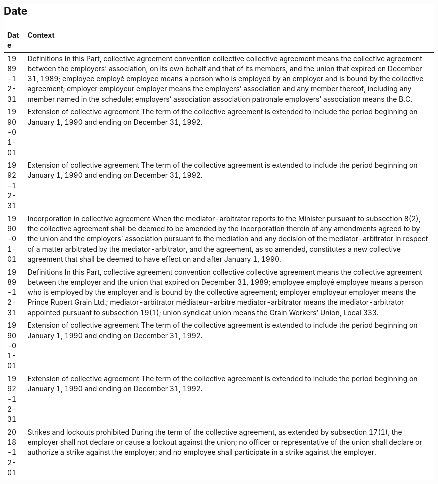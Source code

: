 
## Date
| Date       | Context                                                                                                                                                                                                                                                                                                                                                                                                                                                                                                                                                                                            |
|:-----------|:---------------------------------------------------------------------------------------------------------------------------------------------------------------------------------------------------------------------------------------------------------------------------------------------------------------------------------------------------------------------------------------------------------------------------------------------------------------------------------------------------------------------------------------------------------------------------------------------------|
| 1989-12-31 | Definitions In this Part, collective agreement convention collective collective agreement  means the collective agreement between the employers’ association, on its own behalf and that of its members, and the union that expired on December 31, 1989; employee employé employee  means a person who is employed by an employer and is bound by the collective agreement; employer employeur employer  means the employers’ association and any member thereof, including any member named in the schedule; employers’ association association patronale employers’ association  means the B.C. |
| 1990-01-01 | Extension of collective agreement The term of the collective agreement is extended to include the period beginning on January 1, 1990 and ending on December 31, 1992.                                                                                                                                                                                                                                                                                                                                                                                                                             |
| 1992-12-31 | Extension of collective agreement The term of the collective agreement is extended to include the period beginning on January 1, 1990 and ending on December 31, 1992.                                                                                                                                                                                                                                                                                                                                                                                                                             |
| 1990-01-01 | Incorporation in collective agreement When the mediator-arbitrator reports to the Minister pursuant to subsection 8(2), the collective agreement shall be deemed to be amended by the incorporation therein of any amendments agreed to by the union and the employers’ association pursuant to the mediation and any decision of the mediator-arbitrator in respect of a matter arbitrated by the mediator-arbitrator, and the agreement, as so amended, constitutes a new collective agreement that shall be deemed to have effect on and after January 1, 1990.                                 |
| 1989-12-31 | Definitions In this Part, collective agreement convention collective collective agreement  means the collective agreement between the employer and the union that expired on December 31, 1989; employee employé employee  means a person who is employed by the employer and is bound by the collective agreement; employer employeur employer  means the Prince Rupert Grain Ltd.; mediator-arbitrator médiateur-arbitre mediator-arbitrator  means the mediator-arbitrator appointed pursuant to subsection 19(1); union syndicat union  means the Grain Workers’ Union, Local 333.             |
| 1990-01-01 | Extension of collective agreement The term of the collective agreement is extended to include the period beginning on January 1, 1990 and ending on December 31, 1992.                                                                                                                                                                                                                                                                                                                                                                                                                             |
| 1992-12-31 | Extension of collective agreement The term of the collective agreement is extended to include the period beginning on January 1, 1990 and ending on December 31, 1992.                                                                                                                                                                                                                                                                                                                                                                                                                             |
| 2018-12-01 | Strikes and lockouts prohibited During the term of the collective agreement, as extended by subsection 17(1), the employer shall not declare or cause a lockout against the union; no officer or representative of the union shall declare or authorize a strike against the employer; and no employee shall participate in a strike against the employer.                                                                                                                                                                                                                                         |